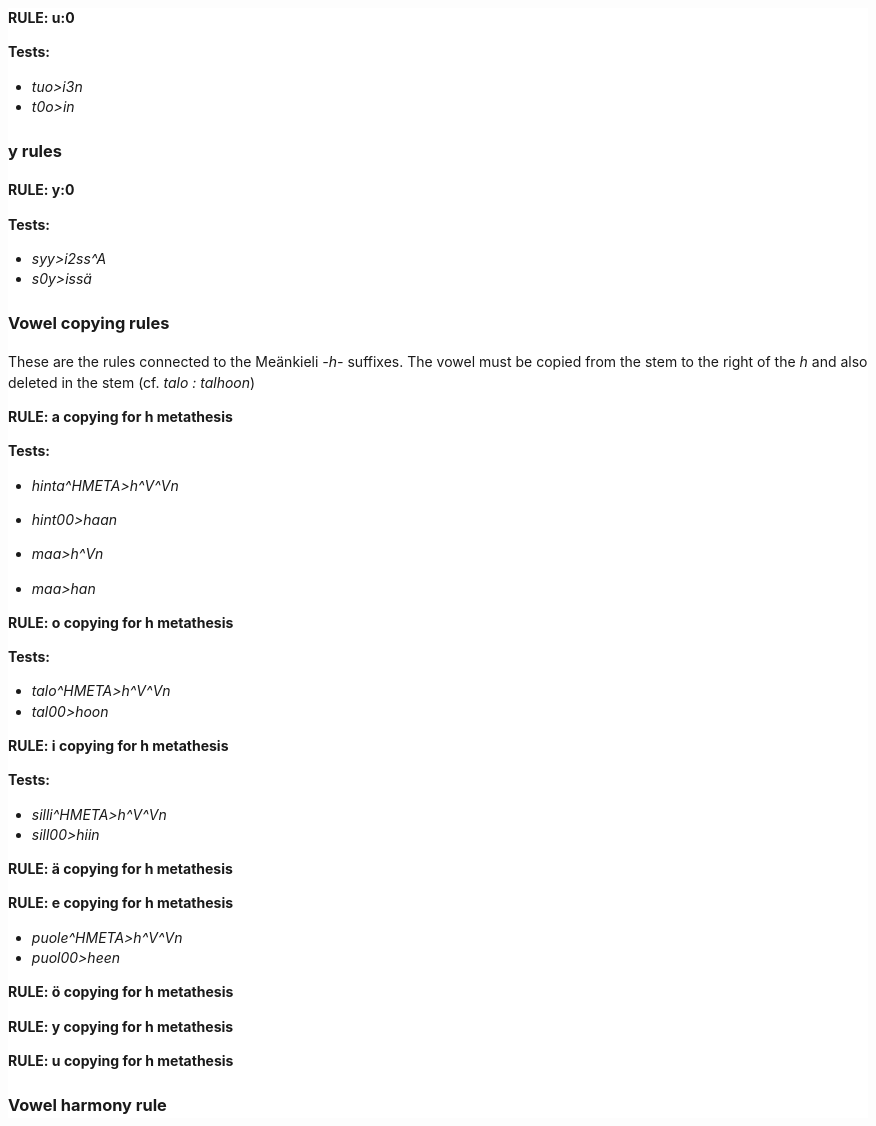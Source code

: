 **RULE: u:0**

**Tests:**

* *tuo>i3n*
* *t0o>in*

###  y rules

**RULE: y:0**

**Tests:**

* *syy>i2ss^A*
* *s0y>issä*

### Vowel copying rules

These are the rules connected to the Meänkieli *-h-* suffixes. 
The vowel must be copied from the stem to the right of the *h*
and also deleted in the stem (cf. *talo : talhoon*)

**RULE: a copying for h metathesis**

**Tests:**

* *hinta^HMETA>h^V^Vn*
* *hint00>haan*

* *maa>h^Vn*
* *maa>han*

**RULE: o copying for h metathesis**

**Tests:**

* *talo^HMETA>h^V^Vn*
* *tal00>hoon*

**RULE: i copying for h metathesis**

**Tests:**

* *silli^HMETA>h^V^Vn*
* *sill00>hiin*

**RULE: ä copying for h metathesis**

**RULE: e copying for h metathesis**

* *puole^HMETA>h^V^Vn*
* *puol00>heen*

**RULE: ö copying for h metathesis**

**RULE: y copying for h metathesis**

**RULE: u copying for h metathesis**

###  Vowel harmony rule
